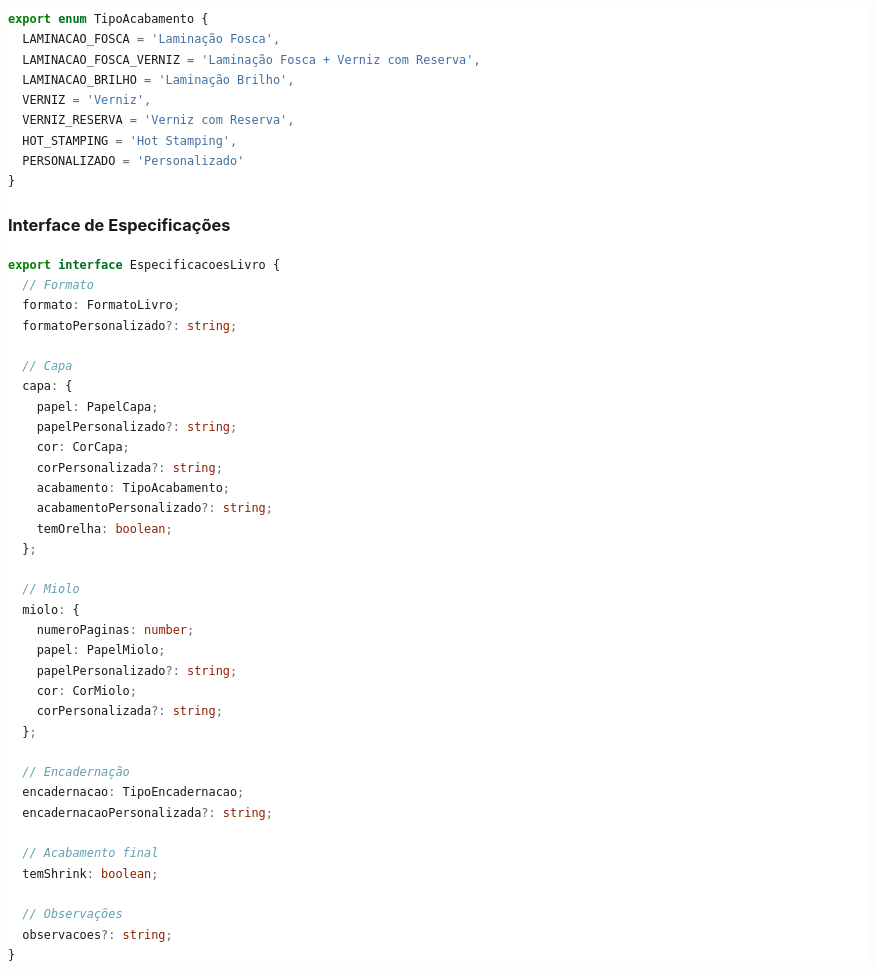 ```typescript
export enum TipoAcabamento {
  LAMINACAO_FOSCA = 'Laminação Fosca',
  LAMINACAO_FOSCA_VERNIZ = 'Laminação Fosca + Verniz com Reserva',
  LAMINACAO_BRILHO = 'Laminação Brilho',
  VERNIZ = 'Verniz',
  VERNIZ_RESERVA = 'Verniz com Reserva',
  HOT_STAMPING = 'Hot Stamping',
  PERSONALIZADO = 'Personalizado'
}
```

### Interface de Especificações

```typescript
export interface EspecificacoesLivro {
  // Formato
  formato: FormatoLivro;
  formatoPersonalizado?: string;

  // Capa
  capa: {
    papel: PapelCapa;
    papelPersonalizado?: string;
    cor: CorCapa;
    corPersonalizada?: string;
    acabamento: TipoAcabamento;
    acabamentoPersonalizado?: string;
    temOrelha: boolean;
  };

  // Miolo
  miolo: {
    numeroPaginas: number;
    papel: PapelMiolo;
    papelPersonalizado?: string;
    cor: CorMiolo;
    corPersonalizada?: string;
  };

  // Encadernação
  encadernacao: TipoEncadernacao;
  encadernacaoPersonalizada?: string;

  // Acabamento final
  temShrink: boolean;

  // Observações
  observacoes?: string;
}
```

